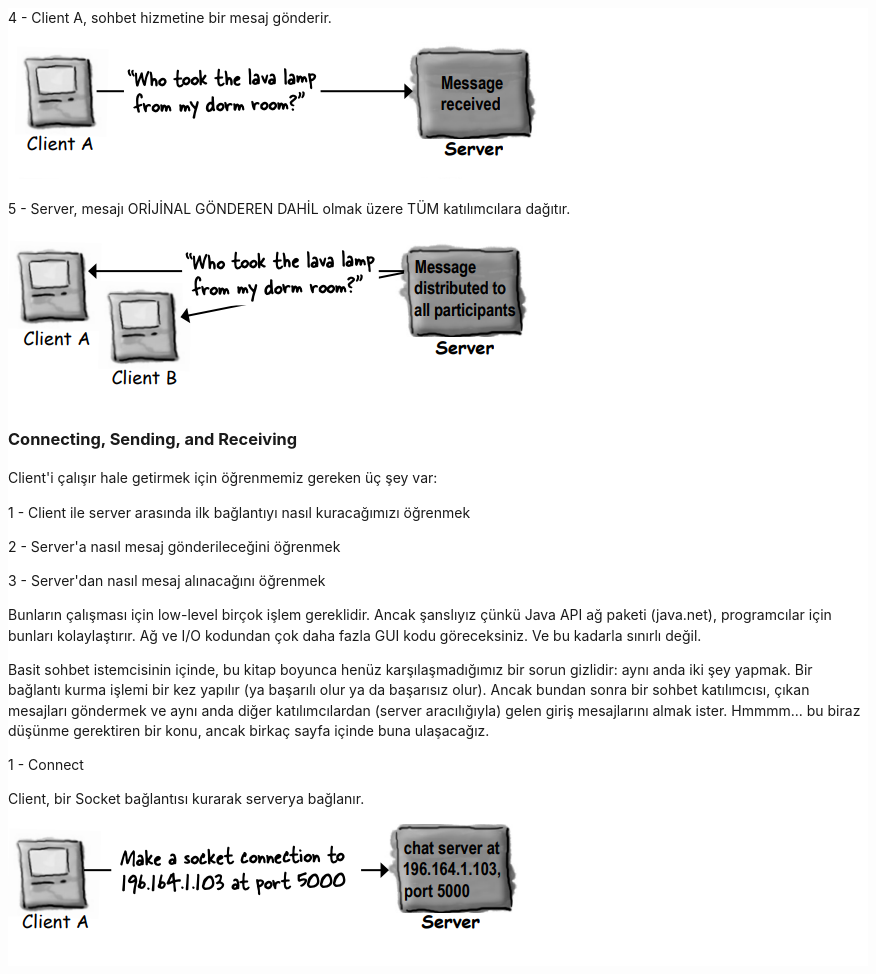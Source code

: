 4 - Client A, sohbet hizmetine bir mesaj gönderir.

![img_4.png](../Images/Chapter15Images/img_4.png)

5 - Server, mesajı ORİJİNAL GÖNDEREN DAHİL olmak üzere TÜM katılımcılara dağıtır.

![img_5.png](../Images/Chapter15Images/img_5.png)

### Connecting, Sending, and Receiving

Client'i çalışır hale getirmek için öğrenmemiz gereken üç şey var:

1 - Client ile server arasında ilk bağlantıyı nasıl kuracağımızı öğrenmek

2 - Server'a nasıl mesaj gönderileceğini öğrenmek

3 - Server'dan nasıl mesaj alınacağını öğrenmek

Bunların çalışması için low-level birçok işlem gereklidir. Ancak şanslıyız çünkü Java API ağ paketi (java.net),
programcılar için bunları kolaylaştırır. Ağ ve I/O kodundan çok daha fazla GUI kodu göreceksiniz.
Ve bu kadarla sınırlı değil.

Basit sohbet istemcisinin içinde, bu kitap boyunca henüz karşılaşmadığımız bir sorun gizlidir: aynı anda iki şey yapmak.
Bir bağlantı kurma işlemi bir kez yapılır (ya başarılı olur ya da başarısız olur). Ancak bundan sonra bir sohbet
katılımcısı, çıkan mesajları göndermek ve aynı anda diğer katılımcılardan (server aracılığıyla) gelen giriş mesajlarını
almak ister. Hmmmm... bu biraz düşünme gerektiren bir konu, ancak birkaç sayfa içinde buna ulaşacağız.

1 - Connect

Client, bir Socket bağlantısı kurarak serverya bağlanır.

![img_6.png](../Images/Chapter15Images/img_6.png)
